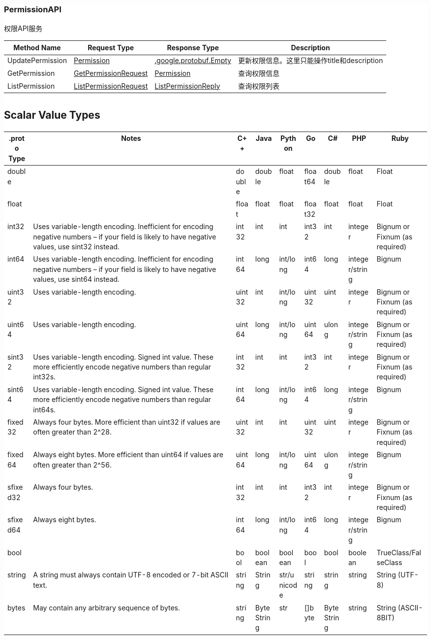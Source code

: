 
 

 


<a name="api-v1-PermissionAPI"></a>

### PermissionAPI
权限API服务

| Method Name | Request Type | Response Type | Description |
| ----------- | ------------ | ------------- | ------------|
| UpdatePermission | [Permission](#api-v1-Permission) | [.google.protobuf.Empty](#google-protobuf-Empty) | 更新权限信息。这里只能操作title和description |
| GetPermission | [GetPermissionRequest](#api-v1-GetPermissionRequest) | [Permission](#api-v1-Permission) | 查询权限信息 |
| ListPermission | [ListPermissionRequest](#api-v1-ListPermissionRequest) | [ListPermissionReply](#api-v1-ListPermissionReply) | 查询权限列表 |

 



## Scalar Value Types

| .proto Type | Notes | C++ | Java | Python | Go | C# | PHP | Ruby |
| ----------- | ----- | --- | ---- | ------ | -- | -- | --- | ---- |
| <a name="double" /> double |  | double | double | float | float64 | double | float | Float |
| <a name="float" /> float |  | float | float | float | float32 | float | float | Float |
| <a name="int32" /> int32 | Uses variable-length encoding. Inefficient for encoding negative numbers – if your field is likely to have negative values, use sint32 instead. | int32 | int | int | int32 | int | integer | Bignum or Fixnum (as required) |
| <a name="int64" /> int64 | Uses variable-length encoding. Inefficient for encoding negative numbers – if your field is likely to have negative values, use sint64 instead. | int64 | long | int/long | int64 | long | integer/string | Bignum |
| <a name="uint32" /> uint32 | Uses variable-length encoding. | uint32 | int | int/long | uint32 | uint | integer | Bignum or Fixnum (as required) |
| <a name="uint64" /> uint64 | Uses variable-length encoding. | uint64 | long | int/long | uint64 | ulong | integer/string | Bignum or Fixnum (as required) |
| <a name="sint32" /> sint32 | Uses variable-length encoding. Signed int value. These more efficiently encode negative numbers than regular int32s. | int32 | int | int | int32 | int | integer | Bignum or Fixnum (as required) |
| <a name="sint64" /> sint64 | Uses variable-length encoding. Signed int value. These more efficiently encode negative numbers than regular int64s. | int64 | long | int/long | int64 | long | integer/string | Bignum |
| <a name="fixed32" /> fixed32 | Always four bytes. More efficient than uint32 if values are often greater than 2^28. | uint32 | int | int | uint32 | uint | integer | Bignum or Fixnum (as required) |
| <a name="fixed64" /> fixed64 | Always eight bytes. More efficient than uint64 if values are often greater than 2^56. | uint64 | long | int/long | uint64 | ulong | integer/string | Bignum |
| <a name="sfixed32" /> sfixed32 | Always four bytes. | int32 | int | int | int32 | int | integer | Bignum or Fixnum (as required) |
| <a name="sfixed64" /> sfixed64 | Always eight bytes. | int64 | long | int/long | int64 | long | integer/string | Bignum |
| <a name="bool" /> bool |  | bool | boolean | boolean | bool | bool | boolean | TrueClass/FalseClass |
| <a name="string" /> string | A string must always contain UTF-8 encoded or 7-bit ASCII text. | string | String | str/unicode | string | string | string | String (UTF-8) |
| <a name="bytes" /> bytes | May contain any arbitrary sequence of bytes. | string | ByteString | str | []byte | ByteString | string | String (ASCII-8BIT) |


